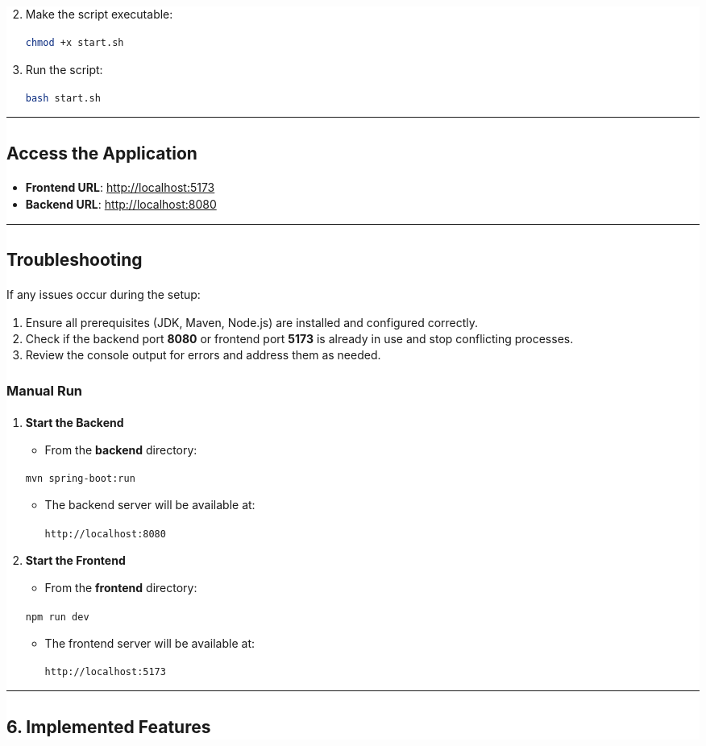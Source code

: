 2. Make the script executable:

   ```bash
   chmod +x start.sh
   ```

3. Run the script:
   ```bash
   bash start.sh
   ```

---

## Access the Application

- **Frontend URL**: [http://localhost:5173](http://localhost:5173)
- **Backend URL**: [http://localhost:8080](http://localhost:8080)

---

## Troubleshooting

If any issues occur during the setup:

1. Ensure all prerequisites (JDK, Maven, Node.js) are installed and configured correctly.
2. Check if the backend port **8080** or frontend port **5173** is already in use and stop conflicting processes.
3. Review the console output for errors and address them as needed.

### **Manual Run**

1. **Start the Backend**

   - From the **backend** directory:

   ```bash
   mvn spring-boot:run
   ```

   - The backend server will be available at:
     ```
     http://localhost:8080
     ```

2. **Start the Frontend**
   - From the **frontend** directory:
   ```bash
   npm run dev
   ```
   - The frontend server will be available at:
     ```
     http://localhost:5173
     ```

---

## 6. Implemented Features
